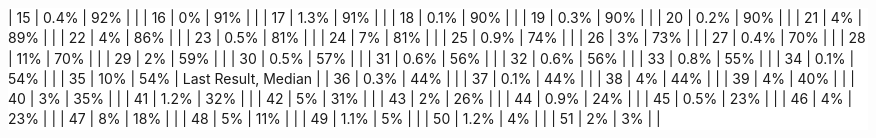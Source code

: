 | 15 | 0.4% | 92% |  |
| 16 | 0% | 91% |  |
| 17 | 1.3% | 91% |  |
| 18 | 0.1% | 90% |  |
| 19 | 0.3% | 90% |  |
| 20 | 0.2% | 90% |  |
| 21 | 4% | 89% |  |
| 22 | 4% | 86% |  |
| 23 | 0.5% | 81% |  |
| 24 | 7% | 81% |  |
| 25 | 0.9% | 74% |  |
| 26 | 3% | 73% |  |
| 27 | 0.4% | 70% |  |
| 28 | 11% | 70% |  |
| 29 | 2% | 59% |  |
| 30 | 0.5% | 57% |  |
| 31 | 0.6% | 56% |  |
| 32 | 0.6% | 56% |  |
| 33 | 0.8% | 55% |  |
| 34 | 0.1% | 54% |  |
| 35 | 10% | 54% | Last Result, Median |
| 36 | 0.3% | 44% |  |
| 37 | 0.1% | 44% |  |
| 38 | 4% | 44% |  |
| 39 | 4% | 40% |  |
| 40 | 3% | 35% |  |
| 41 | 1.2% | 32% |  |
| 42 | 5% | 31% |  |
| 43 | 2% | 26% |  |
| 44 | 0.9% | 24% |  |
| 45 | 0.5% | 23% |  |
| 46 | 4% | 23% |  |
| 47 | 8% | 18% |  |
| 48 | 5% | 11% |  |
| 49 | 1.1% | 5% |  |
| 50 | 1.2% | 4% |  |
| 51 | 2% | 3% |  |